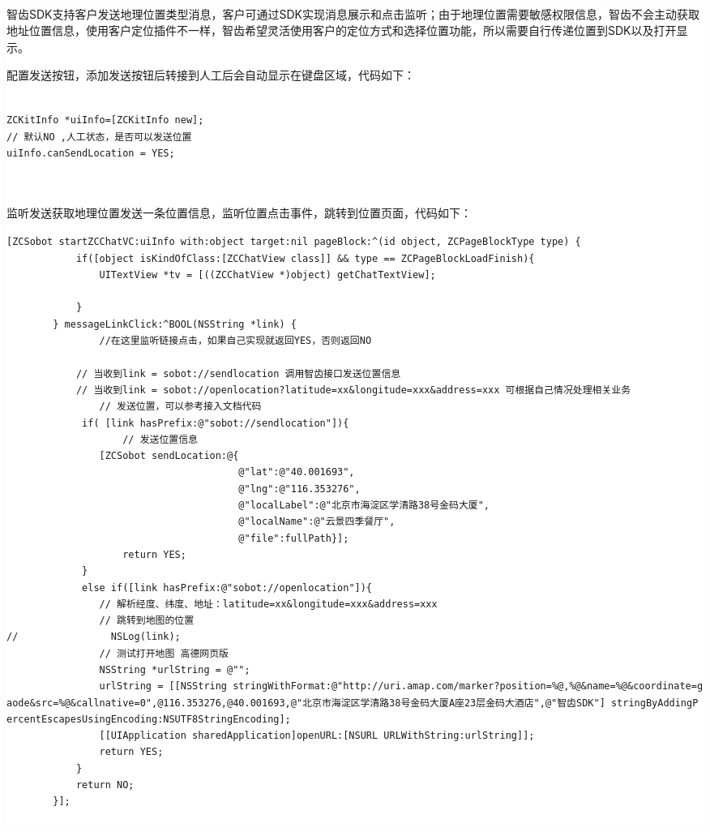 智齿SDK支持客户发送地理位置类型消息，客户可通过SDK实现消息展示和点击监听；由于地理位置需要敏感权限信息，智齿不会主动获取地址位置信息，使用客户定位插件不一样，智齿希望灵活使用客户的定位方式和选择位置功能，所以需要自行传递位置到SDK以及打开显示。


配置发送按钮，添加发送按钮后转接到人工后会自动显示在键盘区域，代码如下：

```

ZCKitInfo *uiInfo=[ZCKitInfo new];
// 默认NO ,人工状态，是否可以发送位置
uiInfo.canSendLocation = YES;



```

监听发送获取地理位置发送一条位置信息，监听位置点击事件，跳转到位置页面，代码如下：

```
[ZCSobot startZCChatVC:uiInfo with:object target:nil pageBlock:^(id object, ZCPageBlockType type) {
            if([object isKindOfClass:[ZCChatView class]] && type == ZCPageBlockLoadFinish){
                UITextView *tv = [((ZCChatView *)object) getChatTextView];
                
            }
        } messageLinkClick:^BOOL(NSString *link) {
				//在这里监听链接点击，如果自己实现就返回YES，否则返回NO

            // 当收到link = sobot://sendlocation 调用智齿接口发送位置信息
            // 当收到link = sobot://openlocation?latitude=xx&longitude=xxx&address=xxx 可根据自己情况处理相关业务   
        		// 发送位置，可以参考接入文档代码
             if( [link hasPrefix:@"sobot://sendlocation"]){
             		// 发送位置信息
                [ZCSobot sendLocation:@{
                                        @"lat":@"40.001693",
                                        @"lng":@"116.353276",
                                        @"localLabel":@"北京市海淀区学清路38号金码大厦",
                                        @"localName":@"云景四季餐厅",
                                        @"file":fullPath}];
             		return YES;
             }    
             else if([link hasPrefix:@"sobot://openlocation"]){
                // 解析经度、纬度、地址：latitude=xx&longitude=xxx&address=xxx
                // 跳转到地图的位置
//                NSLog(link);
                // 测试打开地图 高德网页版
                NSString *urlString = @"";
                urlString = [[NSString stringWithFormat:@"http://uri.amap.com/marker?position=%@,%@&name=%@&coordinate=gaode&src=%@&callnative=0",@116.353276,@40.001693,@"北京市海淀区学清路38号金码大厦A座23层金码大酒店",@"智齿SDK"] stringByAddingPercentEscapesUsingEncoding:NSUTF8StringEncoding];
                [[UIApplication sharedApplication]openURL:[NSURL URLWithString:urlString]];
                return YES;
            }        
            return NO;
        }];
        

```
